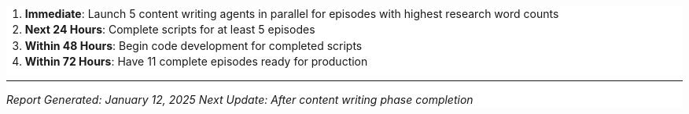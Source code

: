 1. **Immediate**: Launch 5 content writing agents in parallel for episodes with highest research word counts
2. **Next 24 Hours**: Complete scripts for at least 5 episodes
3. **Within 48 Hours**: Begin code development for completed scripts
4. **Within 72 Hours**: Have 11 complete episodes ready for production

---

*Report Generated: January 12, 2025*
*Next Update: After content writing phase completion*
